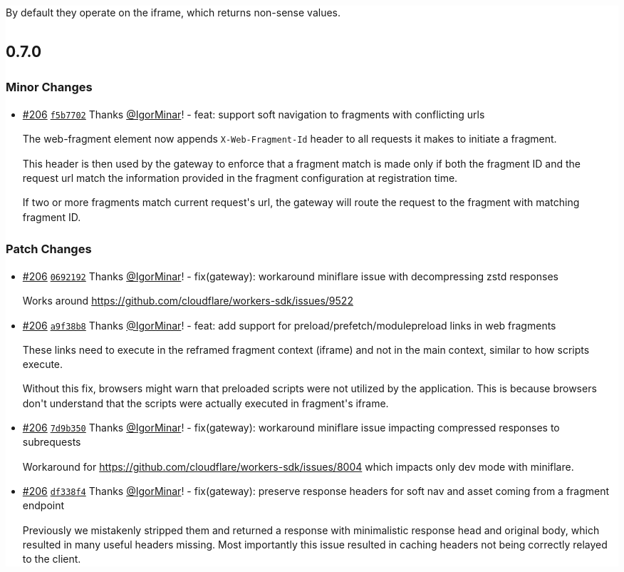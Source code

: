   By default they operate on the iframe, which returns non-sense values.

## 0.7.0

### Minor Changes

- [#206](https://github.com/web-fragments/web-fragments/pull/206) [`f5b7702`](https://github.com/web-fragments/web-fragments/commit/f5b7702c6c96c16713d61502fa264a11bfde978d) Thanks [@IgorMinar](https://github.com/IgorMinar)! - feat: support soft navigation to fragments with conflicting urls

  The web-fragment element now appends `X-Web-Fragment-Id` header to all requests it makes to initiate a fragment.

  This header is then used by the gateway to enforce that a fragment match is made only if both the fragment ID and the request url match the information provided in the fragment configuration at registration time.

  If two or more fragments match current request's url, the gateway will route the request to the fragment with matching fragment ID.

### Patch Changes

- [#206](https://github.com/web-fragments/web-fragments/pull/206) [`0692192`](https://github.com/web-fragments/web-fragments/commit/06921928e3709c20fa48a2b1fb730925a8207425) Thanks [@IgorMinar](https://github.com/IgorMinar)! - fix(gateway): workaround miniflare issue with decompressing zstd responses

  Works around https://github.com/cloudflare/workers-sdk/issues/9522

- [#206](https://github.com/web-fragments/web-fragments/pull/206) [`a9f38b8`](https://github.com/web-fragments/web-fragments/commit/a9f38b8d6f8217b17ebfb61a9280fe525332e6ed) Thanks [@IgorMinar](https://github.com/IgorMinar)! - feat: add support for preload/prefetch/modulepreload links in web fragments

  These links need to execute in the reframed fragment context (iframe) and not in the main context, similar to how scripts execute.

  Without this fix, browsers might warn that preloaded scripts were not utilized by the application.
  This is because browsers don't understand that the scripts were actually executed in fragment's iframe.

- [#206](https://github.com/web-fragments/web-fragments/pull/206) [`7d9b350`](https://github.com/web-fragments/web-fragments/commit/7d9b350c51ab9779ae78967366d637867b0e39ea) Thanks [@IgorMinar](https://github.com/IgorMinar)! - fix(gateway): workaround miniflare issue impacting compressed responses to subrequests

  Workaround for https://github.com/cloudflare/workers-sdk/issues/8004 which impacts only dev mode with miniflare.

- [#206](https://github.com/web-fragments/web-fragments/pull/206) [`df338f4`](https://github.com/web-fragments/web-fragments/commit/df338f4e9afa4d6f1de52075581144d7381f53e9) Thanks [@IgorMinar](https://github.com/IgorMinar)! - fix(gateway): preserve response headers for soft nav and asset coming from a fragment endpoint

  Previously we mistakenly stripped them and returned a response with minimalistic response head and original body, which resulted in many useful headers missing.
  Most importantly this issue resulted in caching headers not being correctly relayed to the client.
